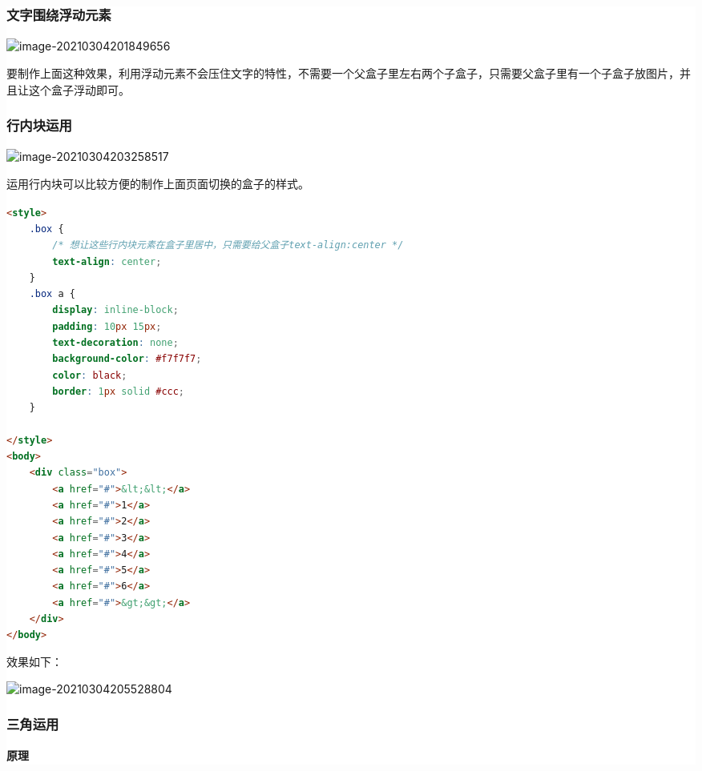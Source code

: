 ### 文字围绕浮动元素

![image-20210304201849656](https://gitee.com/zhang-xiaoweik/images/raw/master/20210323170319.png)

要制作上面这种效果，利用浮动元素不会压住文字的特性，不需要一个父盒子里左右两个子盒子，只需要父盒子里有一个子盒子放图片，并且让这个盒子浮动即可。



### 行内块运用

![image-20210304203258517](https://gitee.com/zhang-xiaoweik/images/raw/master/20210323170322.png)

运用行内块可以比较方便的制作上面页面切换的盒子的样式。

```html
<style>
    .box {
        /* 想让这些行内块元素在盒子里居中，只需要给父盒子text-align:center */
        text-align: center;  
    }
    .box a {
        display: inline-block;
        padding: 10px 15px;
        text-decoration: none;
        background-color: #f7f7f7;
        color: black;
        border: 1px solid #ccc;
    }
    
</style>
<body>
    <div class="box">
        <a href="#">&lt;&lt;</a>
        <a href="#">1</a>
        <a href="#">2</a>
        <a href="#">3</a>
        <a href="#">4</a>
        <a href="#">5</a>
        <a href="#">6</a>
        <a href="#">&gt;&gt;</a>
    </div>
</body>
```

效果如下：

![image-20210304205528804](F:\Typora\learn\css.assets\image-20210304205528804.png)



### 三角运用

**原理**
